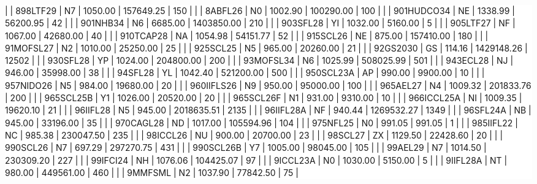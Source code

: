 |  | 898LTF29 | N7 | 1050.00 | 157649.25 | 150 |
|  | 8ABFL26 | N0 | 1002.90 | 100290.00 | 100 |
|  | 901HUDCO34 | NE | 1338.99 | 56200.95 | 42 |
|  | 901NHB34 | N6 | 6685.00 | 1403850.00 | 210 |
|  | 903SFL28 | YI | 1032.00 | 5160.00 | 5 |
|  | 905LTF27 | NF | 1067.00 | 42680.00 | 40 |
|  | 910TCAP28 | NA | 1054.98 | 54151.77 | 52 |
|  | 915SCL26 | NE | 875.00 | 157410.00 | 180 |
|  | 91MOFSL27 | N2 | 1010.00 | 25250.00 | 25 |
|  | 925SCL25 | N5 | 965.00 | 20260.00 | 21 |
|  | 92GS2030 | GS | 114.16 | 1429148.26 | 12502 |
|  | 930SFL28 | YP | 1024.00 | 204800.00 | 200 |
|  | 93MOFSL34 | N6 | 1025.99 | 508025.99 | 501 |
|  | 943ECL28 | NJ | 946.00 | 35998.00 | 38 |
|  | 94SFL28 | YL | 1042.40 | 521200.00 | 500 |
|  | 950SCL23A | AP | 990.00 | 9900.00 | 10 |
|  | 957NIDO26 | N5 | 984.00 | 19680.00 | 20 |
|  | 960IIFLS26 | N9 | 950.00 | 95000.00 | 100 |
|  | 965AEL27 | N4 | 1009.32 | 201833.76 | 200 |
|  | 965SCL25B | Y1 | 1026.00 | 20520.00 | 20 |
|  | 965SCL26F | N1 | 931.00 | 9310.00 | 10 |
|  | 966ICCL25A | NI | 1009.35 | 19620.10 | 21 |
|  | 96IIFL28 | N5 | 945.00 | 2018635.51 | 2135 |
|  | 96IIFL28A | NF | 940.44 | 1269532.27 | 1349 |
|  | 96SFL24A | NB | 945.00 | 33196.00 | 35 |
|  | 970CAGL28 | ND | 1017.00 | 105594.96 | 104 |
|  | 975NFL25 | N0 | 991.05 | 991.05 | 1 |
|  | 985IIFL22 | NC | 985.38 | 230047.50 | 235 |
|  | 98ICCL26 | NU | 900.00 | 20700.00 | 23 |
|  | 98SCL27 | ZX | 1129.50 | 22428.60 | 20 |
|  | 990SCL26 | N7 | 697.29 | 297270.75 | 431 |
|  | 990SCL26B | Y7 | 1005.00 | 98045.00 | 105 |
|  | 99AEL29 | N7 | 1014.50 | 230309.20 | 227 |
|  | 99IFCI24 | NH | 1076.06 | 104425.07 | 97 |
|  | 9ICCL23A | N0 | 1030.00 | 5150.00 | 5 |
|  | 9IIFL28A | NT | 980.00 | 449561.00 | 460 |
|  | 9MMFSML | N2 | 1037.90 | 77842.50 | 75 |